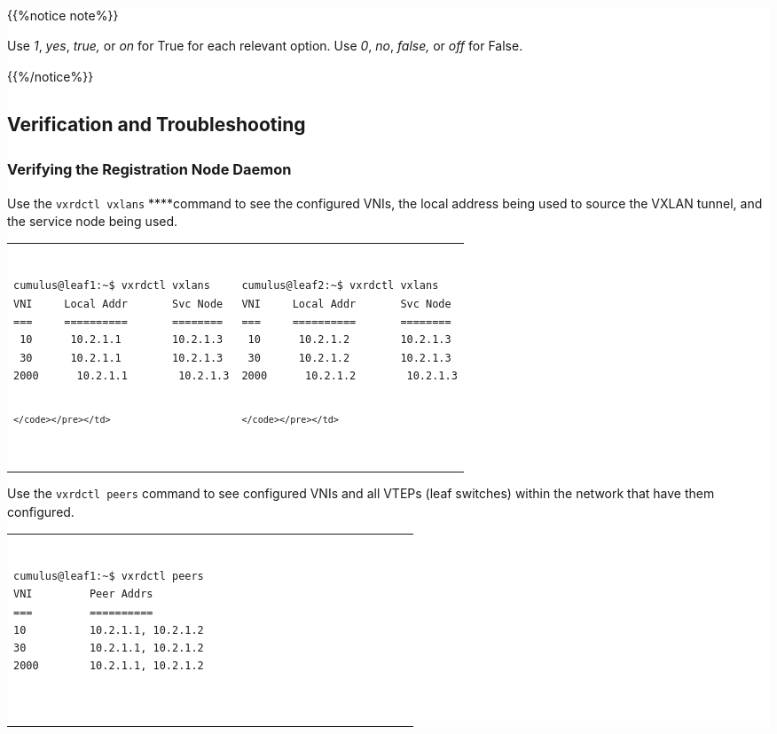 {{%notice note%}}

Use *1*, *yes*, *true,* or *on* for True for each relevant option. Use
*0*, *no*, *false,* or *off* for False.

{{%/notice%}}

## Verification and Troubleshooting

### Verifying the Registration Node Daemon

Use the `vxrdctl vxlans` ****command to see the configured VNIs, the
local address being used to source the VXLAN tunnel, and the service
node being used.

<table>
<colgroup>
<col style="width: 50%" />
<col style="width: 50%" />
</colgroup>
<tbody>
<tr class="odd">
<td><pre><code>                   
cumulus@leaf1:~$ vxrdctl vxlans
VNI     Local Addr       Svc Node
===     ==========       ========
 10      10.2.1.1        10.2.1.3
 30      10.2.1.1        10.2.1.3
2000      10.2.1.1        10.2.1.3
   
    </code></pre></td>
<td><pre><code>                   
cumulus@leaf2:~$ vxrdctl vxlans
VNI     Local Addr       Svc Node
===     ==========       ========
 10      10.2.1.2        10.2.1.3
 30      10.2.1.2        10.2.1.3
2000      10.2.1.2        10.2.1.3
   
    </code></pre></td>
</tr>
</tbody>
</table>

Use the `vxrdctl peers` command to see configured VNIs and all VTEPs
(leaf switches) within the network that have them configured.

<table>
<colgroup>
<col style="width: 50%" />
<col style="width: 50%" />
</colgroup>
<tbody>
<tr class="odd">
<td><pre><code>                   
cumulus@leaf1:~$ vxrdctl peers
VNI         Peer Addrs
===         ==========
10          10.2.1.1, 10.2.1.2
30          10.2.1.1, 10.2.1.2
2000        10.2.1.1, 10.2.1.2
   